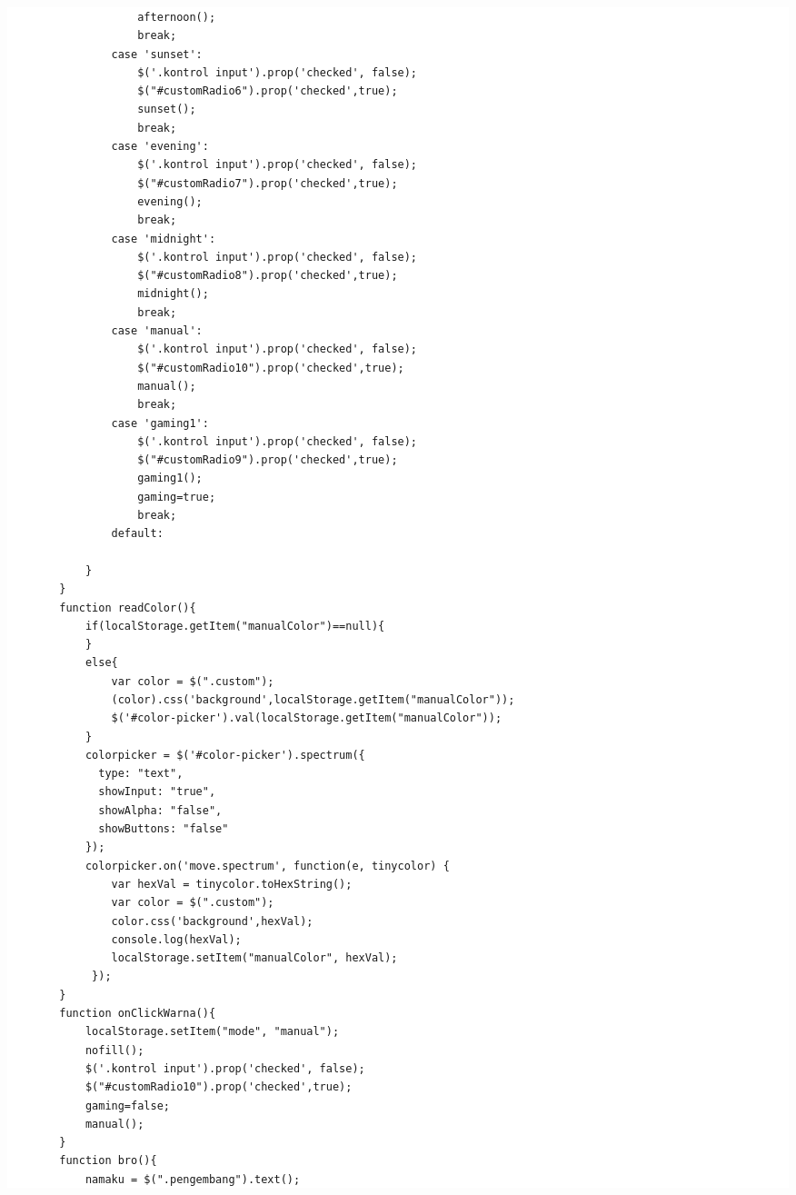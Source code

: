 						afternoon();
						break;
					case 'sunset':
						$('.kontrol input').prop('checked', false);
						$("#customRadio6").prop('checked',true);
						sunset();
						break;
					case 'evening':
						$('.kontrol input').prop('checked', false);
						$("#customRadio7").prop('checked',true);
						evening();
						break;
					case 'midnight':
						$('.kontrol input').prop('checked', false);
						$("#customRadio8").prop('checked',true);
						midnight();
						break;
					case 'manual':
						$('.kontrol input').prop('checked', false);
						$("#customRadio10").prop('checked',true);
						manual();
						break;
					case 'gaming1':
						$('.kontrol input').prop('checked', false);
						$("#customRadio9").prop('checked',true);
						gaming1();
						gaming=true;
						break;
					default:
						
				}
			}
			function readColor(){
				if(localStorage.getItem("manualColor")==null){
				}
				else{
					var color = $(".custom");
					(color).css('background',localStorage.getItem("manualColor"));
					$('#color-picker').val(localStorage.getItem("manualColor"));
				}
				colorpicker = $('#color-picker').spectrum({
				  type: "text",
				  showInput: "true",
				  showAlpha: "false",
				  showButtons: "false"
				});
				colorpicker.on('move.spectrum', function(e, tinycolor) {
					var hexVal = tinycolor.toHexString();
					var color = $(".custom");
					color.css('background',hexVal);
					console.log(hexVal);
					localStorage.setItem("manualColor", hexVal);
				 });
			}
			function onClickWarna(){
				localStorage.setItem("mode", "manual");
				nofill();
				$('.kontrol input').prop('checked', false);
				$("#customRadio10").prop('checked',true);
				gaming=false;
				manual();
			}
			function bro(){
				namaku = $(".pengembang").text();